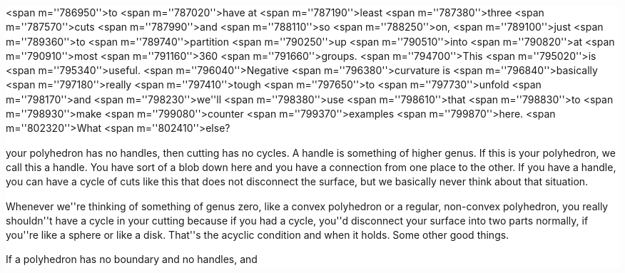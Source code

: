   <span m=''786950''>to</span> <span m=''787020''>have at</span> <span m=''787190''>least</span>
  <span m=''787380''>three</span> <span m=''787570''>cuts</span> <span m=''787990''>and</span>
  <span m=''788110''>so</span> <span m=''788250''>on,</span> <span m=''789100''>just</span>
  <span m=''789360''>to</span> <span m=''789740''>partition</span> <span m=''790250''>up</span>
  <span m=''790510''>into</span> <span m=''790820''>at</span> <span m=''790910''>most</span>
  <span m=''791160''>360</span> <span m=''791660''>groups.</span> <span m=''794700''>This</span>
  <span m=''795020''>is</span> <span m=''795340''>useful.</span> <span m=''796040''>Negative</span>
  <span m=''796380''>curvature is</span> <span m=''796840''>basically</span> <span
  m=''797180''>really</span> <span m=''797410''>tough</span> <span m=''797650''>to</span>
  <span m=''797730''>unfold</span> <span m=''798170''>and</span> <span m=''798230''>we''ll</span>
  <span m=''798380''>use</span> <span m=''798610''>that</span> <span m=''798830''>to</span>
  <span m=''798930''>make</span> <span m=''799080''>counter</span> <span m=''799370''>examples</span>
  <span m=''799870''>here.</span> <span m=''802320''>What</span> <span m=''802410''>else?</span>
  </p><p><span m=''815940''>your</span> <span m=''816060''>polyhedron</span> <span
  m=''817930''>has</span> <span m=''818450''>no</span> <span m=''818890''>handles,</span>
  <span m=''822350''>then</span> <span m=''826080''>cutting</span> <span m=''827310''>has</span>
  <span m=''827610''>no</span> <span m=''827750''>cycles.</span> <span m=''836620''>A</span>
  <span m=''836680''>handle</span> <span m=''837140''>is</span> <span m=''838500''>something</span>
  <span m=''839060''>of</span> <span m=''839560''>higher</span> <span m=''839890''>genus.</span>
  <span m=''840400''>If</span> <span m=''840510''>this</span> <span m=''840670''>is</span>
  <span m=''840760''>your</span> <span m=''840920''>polyhedron,</span> <span m=''842430''>we</span>
  <span m=''842520''>call</span> <span m=''842760''>this</span> <span m=''843000''>a</span>
  <span m=''843040''>handle.</span> <span m=''844210''>You</span> <span m=''844230''>have</span>
  <span m=''844540''>sort of a</span> <span m=''844810''>blob</span> <span m=''845110''>down</span>
  <span m=''845320''>here</span> <span m=''845490''>and you have</span> <span m=''845630''>a</span>
  <span m=''845720''>connection</span> <span m=''846330''>from</span> <span m=''846810''>one</span>
  <span m=''846960''>place</span> <span m=''847210''>to</span> <span m=''847330''>the</span>
  <span m=''847500''>other.</span> <span m=''848730''>If</span> <span m=''848890''>you</span>
  <span m=''849000''>have</span> <span m=''849140''>a</span> <span m=''849190''>handle,</span>
  <span m=''850170''>you</span> <span m=''850280''>can</span> <span m=''850400''>have</span>
  <span m=''850600''>a</span> <span m=''850670''>cycle</span> <span m=''851000''>of</span>
  <span m=''851120''>cuts</span> <span m=''851570''>like</span> <span m=''851910''>this</span>
  <span m=''852800''>that</span> <span m=''852950''>does</span> <span m=''853090''>not</span>
  <span m=''853320''>disconnect</span> <span m=''853780''>the</span> <span m=''853870''>surface,</span>
  <span m=''855320''>but</span> <span m=''855500''>we</span> <span m=''855630''>basically</span>
  <span m=''856070''>never</span> <span m=''856350''>think</span> <span m=''856550''>about</span>
  <span m=''856810''>that</span> <span m=''857610''>situation.</span> </p><p><span
  m=''858720''>Whenever</span> <span m=''859030''>we''re</span> <span m=''859110''>thinking</span>
  <span m=''859370''>of</span> <span m=''859430''>something</span> <span m=''859720''>of
  genus</span> <span m=''860000''>zero,</span> <span m=''860480''>like</span> <span
  m=''860550''>a</span> <span m=''860870''>convex</span> <span m=''861150''>polyhedron</span>
  <span m=''861560''>or</span> <span m=''861940''>a</span> <span m=''862300''>regular,</span>
  <span m=''862780''>non-convex</span> <span m=''863360''>polyhedron,</span> <span
  m=''866150''>you</span> <span m=''866320''>really</span> <span m=''866500''>shouldn''t</span>
  <span m=''866760''>have</span> <span m=''866920''>a</span> <span m=''866980''>cycle</span>
  <span m=''867330''>in</span> <span m=''867400''>your</span> <span m=''867500''>cutting</span>
  <span m=''867780''>because</span> <span m=''867960''>if</span> <span m=''868070''>you</span>
  <span m=''868170''>had</span> <span m=''868360''>a</span> <span m=''868410''>cycle,</span>
  <span m=''869120''>you''d</span> <span m=''869250''>disconnect</span> <span m=''869810''>your</span>
  <span m=''869940''>surface</span> <span m=''870290''>into</span> <span m=''870480''>two</span>
  <span m=''870620''>parts</span> <span m=''871920''>normally,</span> <span m=''872810''>if</span>
  <span m=''872970''>you''re</span> <span m=''873120''>like</span> <span m=''873320''>a</span>
  <span m=''873380''>sphere</span> <span m=''873850''>or</span> <span m=''873870''>like</span>
  <span m=''874070''>a</span> <span m=''874130''>disk.</span> <span m=''877230''>That''s</span>
  <span m=''877450''>the</span> <span m=''877570''>acyclic</span> <span m=''878040''>condition</span>
  <span m=''879370''>and</span> <span m=''879610''>when</span> <span m=''879750''>it</span>
  <span m=''879790''>holds.</span> <span m=''880910''>Some</span> <span m=''881390''>other</span>
  <span m=''881600''>good</span> <span m=''881800''>things.</span> </p><p><span m=''897230''>If</span>
  <span m=''897490''>a</span> <span m=''897560''>polyhedron</span> <span m=''898130''>has</span>
  <span m=''898440''>no</span> <span m=''900180''>boundary</span> <span m=''902670''>and</span>
  <span m=''902920''>no</span> <span m=''903120''>handles,</span> <span m=''908560''>and</span>
